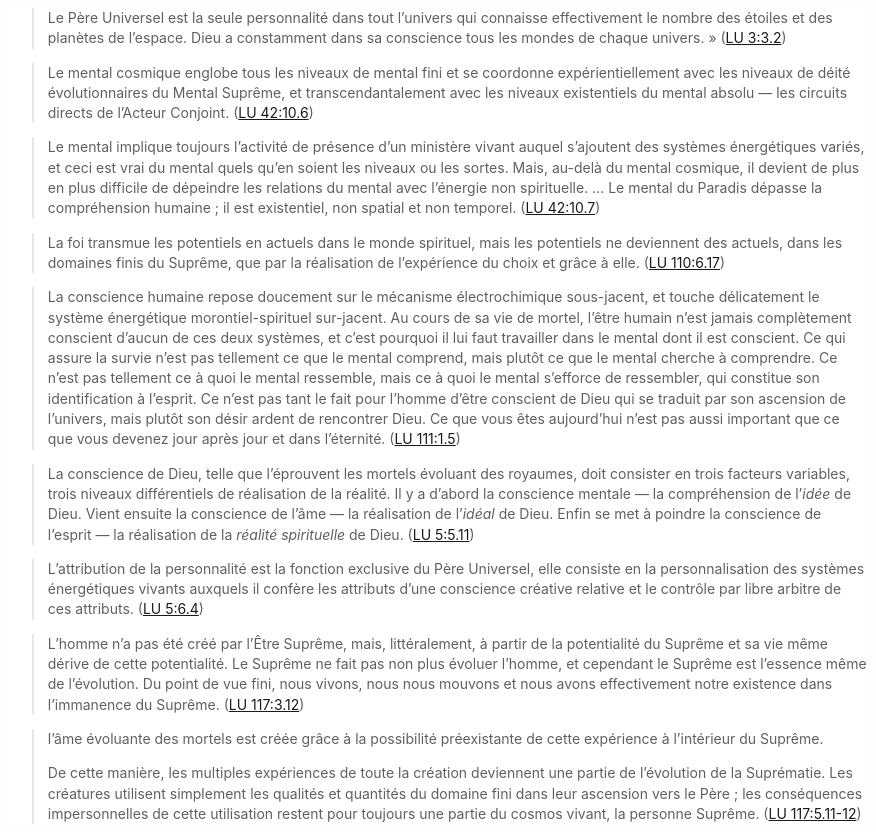 > Le Père Universel est la seule personnalité dans tout l’univers qui connaisse effectivement le nombre des étoiles et des planètes de l’espace. Dieu a constamment dans sa conscience tous les mondes de chaque univers. » (<a id="a439_221"></a>[LU 3:3.2](/fr/The_Urantia_Book/3#p3_2))

> Le mental cosmique englobe tous les niveaux de mental fini et se coordonne expérientiellement avec les niveaux de déité évolutionnaires du Mental Suprême, et transcendantalement avec les niveaux existentiels du mental absolu — les circuits directs de l’Acteur Conjoint. (<a id="a441_273"></a>[LU 42:10.6](/fr/The_Urantia_Book/42#p10_6))

> Le mental implique toujours l’activité de présence d’un ministère vivant auquel s’ajoutent des systèmes énergétiques variés, et ceci est vrai du mental quels qu’en soient les niveaux ou les sortes. Mais, au-delà du mental cosmique, il devient de plus en plus difficile de dépeindre les relations du mental avec l’énergie non spirituelle. ... Le mental du Paradis dépasse la compréhension humaine ; il est existentiel, non spatial et non temporel. (<a id="a443_450"></a>[LU 42:10.7](/fr/The_Urantia_Book/42#p10_7))

> La foi transmue les potentiels en actuels dans le monde spirituel, mais les potentiels ne deviennent des actuels, dans les domaines finis du Suprême, que par la réalisation de l’expérience du choix et grâce à elle. (<a id="a445_218"></a>[LU 110:6.17](/fr/The_Urantia_Book/110#p6_17))

> La conscience humaine repose doucement sur le mécanisme électrochimique sous-jacent, et touche délicatement le système énergétique morontiel-spirituel sur-jacent. Au cours de sa vie de mortel, l’être humain n’est jamais complètement conscient d’aucun de ces deux systèmes, et c’est pourquoi il lui faut travailler dans le mental dont il est conscient. Ce qui assure la survie n’est pas tellement ce que le mental comprend, mais plutôt ce que le mental cherche à comprendre. Ce n’est pas tellement ce à quoi le mental ressemble, mais ce à quoi le mental s’efforce de ressembler, qui constitue son identification à l’esprit. Ce n’est pas tant le fait pour l’homme d’être conscient de Dieu qui se traduit par son ascension de l’univers, mais plutôt son désir ardent de rencontrer Dieu. Ce que vous êtes aujourd’hui n’est pas aussi important que ce que vous devenez jour après jour et dans l’éternité. (<a id="a447_901"></a>[LU 111:1.5](/fr/The_Urantia_Book/111#p1_5))

> La conscience de Dieu, telle que l’éprouvent les mortels évoluant des royaumes, doit consister en trois facteurs variables, trois niveaux différentiels de réalisation de la réalité. Il y a d’abord la conscience mentale — la compréhension de l’*idée* de Dieu. Vient ensuite la conscience de l’âme — la réalisation de l’*idéal* de Dieu. Enfin se met à poindre la conscience de l’esprit — la réalisation de la *réalité spirituelle* de Dieu. (<a id="a449_441"></a>[LU 5:5.11](/fr/The_Urantia_Book/5#p5_11))

> L’attribution de la personnalité est la fonction exclusive du Père Universel, elle consiste en la personnalisation des systèmes énergétiques vivants auxquels il confère les attributs d’une conscience créative relative et le contrôle par libre arbitre de ces attributs. (<a id="a451_272"></a>[LU 5:6.4](/fr/The_Urantia_Book/5#p6_4))

> L’homme n’a pas été créé par l’Être Suprême, mais, littéralement, à partir de la potentialité du Suprême et sa vie même dérive de cette potentialité. Le Suprême ne fait pas non plus évoluer l’homme, et cependant le Suprême est l’essence même de l’évolution. Du point de vue fini, nous vivons, nous nous mouvons et nous avons effectivement notre existence dans l’immanence du Suprême. (<a id="a453_387"></a>[LU 117:3.12](/fr/The_Urantia_Book/117#p3_12))

> l’âme évoluante des mortels est créée grâce à la possibilité préexistante de cette expérience à l’intérieur du Suprême.
> 
> De cette manière, les multiples expériences de toute la création deviennent une partie de l’évolution de la Suprématie. Les créatures utilisent simplement les qualités et quantités du domaine fini dans leur ascension vers le Père ; les conséquences impersonnelles de cette utilisation restent pour toujours une partie du cosmos vivant, la personne Suprême. (<a id="a457_360"></a>[LU 117:5.11-12](/fr/The_Urantia_Book/117#p5_11))
